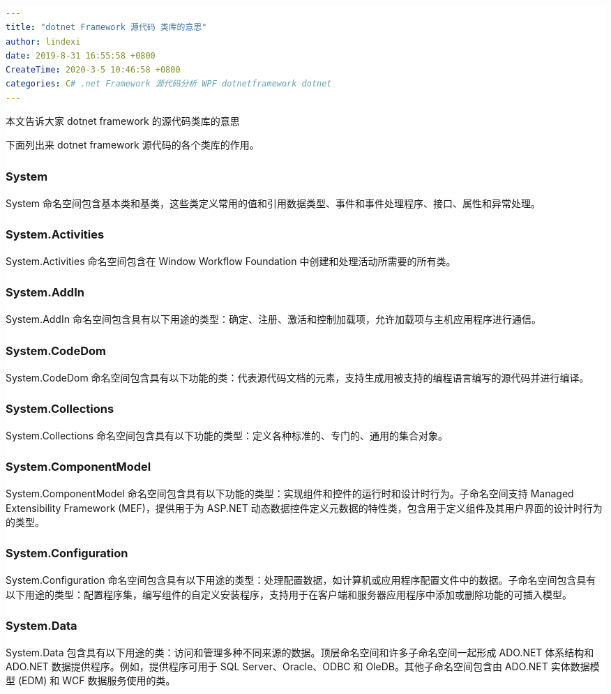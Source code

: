```yaml
---
title: "dotnet Framework 源代码 类库的意思"
author: lindexi
date: 2019-8-31 16:55:58 +0800
CreateTime: 2020-3-5 10:46:58 +0800
categories: C# .net Framework 源代码分析 WPF dotnetframework dotnet
---
```


本文告诉大家 dotnet framework 的源代码类库的意思






下面列出来 dotnet framework 源代码的各个类库的作用。

### System 

System 命名空间包含基本类和基类，这些类定义常用的值和引用数据类型、事件和事件处理程序、接口、属性和异常处理。


### System.Activities 

System.Activities 命名空间包含在 Window Workflow Foundation 中创建和处理活动所需要的所有类。


### System.AddIn 

System.AddIn 命名空间包含具有以下用途的类型：确定、注册、激活和控制加载项，允许加载项与主机应用程序进行通信。


### System.CodeDom 

System.CodeDom 命名空间包含具有以下功能的类：代表源代码文档的元素，支持生成用被支持的编程语言编写的源代码并进行编译。


### System.Collections 

System.Collections 命名空间包含具有以下功能的类型：定义各种标准的、专门的、通用的集合对象。


### System.ComponentModel 

System.ComponentModel 命名空间包含具有以下功能的类型：实现组件和控件的运行时和设计时行为。子命名空间支持 Managed Extensibility Framework (MEF)，提供用于为 ASP.NET 动态数据控件定义元数据的特性类，包含用于定义组件及其用户界面的设计时行为的类型。


### System.Configuration 

System.Configuration 命名空间包含具有以下用途的类型：处理配置数据，如计算机或应用程序配置文件中的数据。子命名空间包含具有以下用途的类型：配置程序集，编写组件的自定义安装程序，支持用于在客户端和服务器应用程序中添加或删除功能的可插入模型。


### System.Data 

System.Data 包含具有以下用途的类：访问和管理多种不同来源的数据。顶层命名空间和许多子命名空间一起形成 ADO.NET 体系结构和 ADO.NET 数据提供程序。例如，提供程序可用于 SQL Server、Oracle、ODBC 和 OleDB。其他子命名空间包含由 ADO.NET 实体数据模型 (EDM) 和 WCF 数据服务使用的类。
